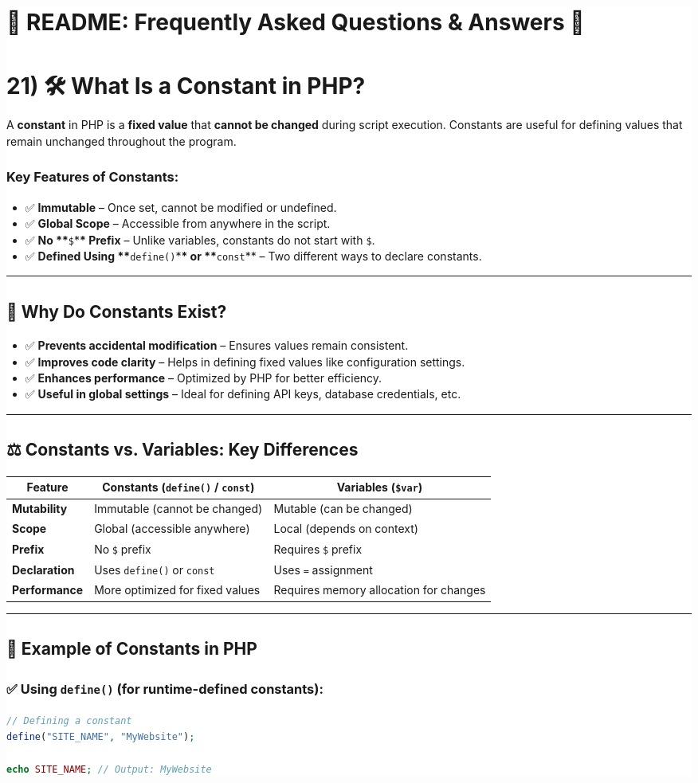 # 🌟 README: Frequently Asked Questions & Answers 🌟

# 21) 🛠 What Is a Constant in PHP?

A **constant** in PHP is a **fixed value** that **cannot be changed** during script execution. Constants are useful for defining values that remain unchanged throughout the program.

### Key Features of Constants:

- ✅ **Immutable** – Once set, cannot be modified or undefined.
- ✅ **Global Scope** – Accessible from anywhere in the script.
- ✅ **No \*\***`$`\***\* Prefix** – Unlike variables, constants do not start with `$`.
- ✅ **Defined Using \*\***`define()`\***\* or \*\***`const`\*\* – Two different ways to declare constants.

---

## 🎯 Why Do Constants Exist?

- ✅ **Prevents accidental modification** – Ensures values remain consistent.
- ✅ **Improves code clarity** – Helps in defining fixed values like configuration settings.
- ✅ **Enhances performance** – Optimized by PHP for better efficiency.
- ✅ **Useful in global settings** – Ideal for defining API keys, database credentials, etc.

---

## ⚖️ Constants vs. Variables: Key Differences

| Feature         | Constants (`define()` / `const`) | Variables (`$var`)                     |
| --------------- | -------------------------------- | -------------------------------------- |
| **Mutability**  | Immutable (cannot be changed)    | Mutable (can be changed)               |
| **Scope**       | Global (accessible anywhere)     | Local (depends on context)             |
| **Prefix**      | No `$` prefix                    | Requires `$` prefix                    |
| **Declaration** | Uses `define()` or `const`       | Uses `=` assignment                    |
| **Performance** | More optimized for fixed values  | Requires memory allocation for changes |

---

## 📝 Example of Constants in PHP

### ✅ Using `define()` (for runtime-defined constants):

```php
// Defining a constant
define("SITE_NAME", "MyWebsite");

echo SITE_NAME; // Output: MyWebsite
```
